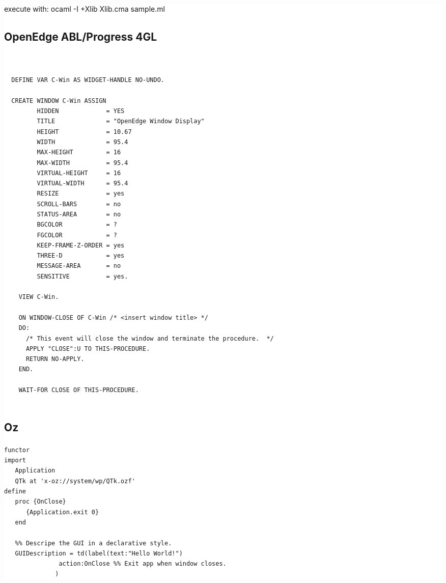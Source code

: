 execute with:
 ocaml -I +Xlib Xlib.cma sample.ml


## OpenEdge ABL/Progress 4GL



```OpenEdgeABL


  DEFINE VAR C-Win AS WIDGET-HANDLE NO-UNDO.

  CREATE WINDOW C-Win ASSIGN
         HIDDEN             = YES
         TITLE              = "OpenEdge Window Display"
         HEIGHT             = 10.67
         WIDTH              = 95.4
         MAX-HEIGHT         = 16
         MAX-WIDTH          = 95.4
         VIRTUAL-HEIGHT     = 16
         VIRTUAL-WIDTH      = 95.4
         RESIZE             = yes
         SCROLL-BARS        = no
         STATUS-AREA        = no
         BGCOLOR            = ?
         FGCOLOR            = ?
         KEEP-FRAME-Z-ORDER = yes
         THREE-D            = yes
         MESSAGE-AREA       = no
         SENSITIVE          = yes.

    VIEW C-Win.

    ON WINDOW-CLOSE OF C-Win /* <insert window title> */
    DO:
      /* This event will close the window and terminate the procedure.  */
      APPLY "CLOSE":U TO THIS-PROCEDURE.
      RETURN NO-APPLY.
    END.

    WAIT-FOR CLOSE OF THIS-PROCEDURE.


```



## Oz


```oz
functor
import
   Application
   QTk at 'x-oz://system/wp/QTk.ozf'
define
   proc {OnClose}
      {Application.exit 0}
   end

   %% Descripe the GUI in a declarative style.
   GUIDescription = td(label(text:"Hello World!")
		       action:OnClose %% Exit app when window closes.
		      )

```